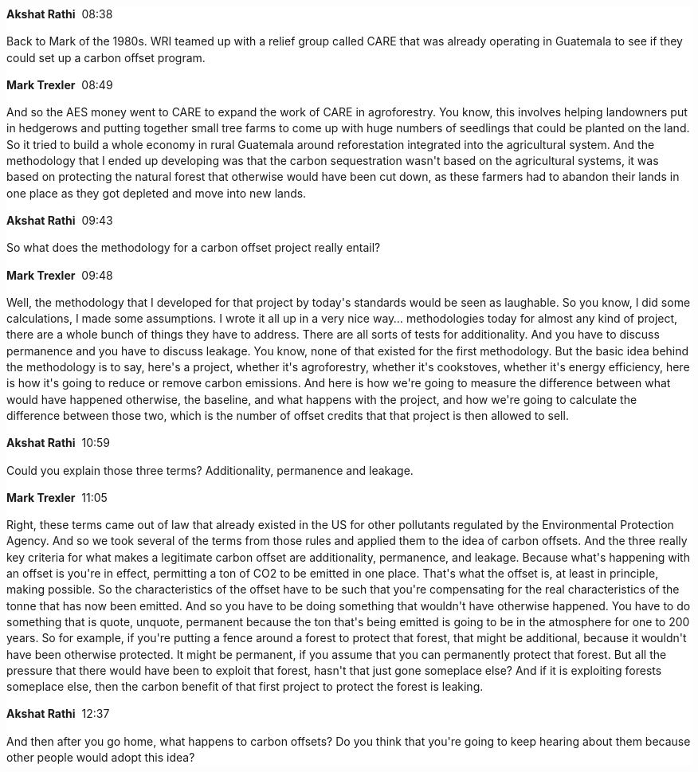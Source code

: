**Akshat Rathi**  08:38

Back to Mark of the 1980s. WRI teamed up with a relief group called CARE that was already operating in Guatemala to see if they could set up a carbon offset program.

**Mark Trexler**  08:49

And so the AES money went to CARE to expand the work of CARE in agroforestry. You know, this involves helping landowners put in hedgerows and putting together small tree farms to come up with huge numbers of seedlings that could be planted on the land. So it tried to build a whole economy in rural Guatemala around reforestation integrated into the agricultural system. And the methodology that I ended up developing was that the carbon sequestration wasn't based on the agricultural systems, it was based on protecting the natural forest that otherwise would have been cut down, as these farmers had to abandon their lands in one place as they got depleted and move into new lands.

**Akshat Rathi**  09:43

So what does the methodology for a carbon offset project really entail?

**Mark Trexler**  09:48

Well, the methodology that I developed for that project by today's standards would be seen as laughable. So you know, I did some calculations, I made some assumptions. I wrote it all up in a very nice way… methodologies today for almost any kind of project, there are a whole bunch of things they have to address. There are all sorts of tests for additionality. And you have to discuss permanence and you have to discuss leakage. You know, none of that existed for the first methodology. But the basic idea behind the methodology is to say, here's a project, whether it's agroforestry, whether it's cookstoves, whether it's energy efficiency, here is how it's going to reduce or remove carbon emissions. And here is how we're going to measure the difference between what would have happened otherwise, the baseline, and what happens with the project, and how we're going to calculate the difference between those two, which is the number of offset credits that that project is then allowed to sell.

**Akshat Rathi**  10:59

Could you explain those three terms? Additionality, permanence and leakage.

**Mark Trexler**  11:05

Right, these terms came out of law that already existed in the US for other pollutants regulated by the Environmental Protection Agency. And so we took several of the terms from those rules and applied them to the idea of carbon offsets. And the three really key criteria for what makes a legitimate carbon offset are additionality, permanence, and leakage. Because what's happening with an offset is you're in effect, permitting a ton of CO2 to be emitted in one place. That's what the offset is, at least in principle, making possible. So the characteristics of the offset have to be such that you're compensating for the real characteristics of the tonne that has now been emitted. And so you have to be doing something that wouldn't have otherwise happened. You have to do something that is quote, unquote, permanent because the ton that's being emitted is going to be in the atmosphere for one to 200 years. So for example, if you're putting a fence around a forest to protect that forest, that might be additional, because it wouldn't have been otherwise protected. It might be permanent, if you assume that you can permanently protect that forest. But all the pressure that there would have been to exploit that forest, hasn't that just gone someplace else? And if it is exploiting forests someplace else, then the carbon benefit of that first project to protect the forest is leaking.

**Akshat Rathi**  12:37

And then after you go home, what happens to carbon offsets? Do you think that you're going to keep hearing about them because other people would adopt this idea?
